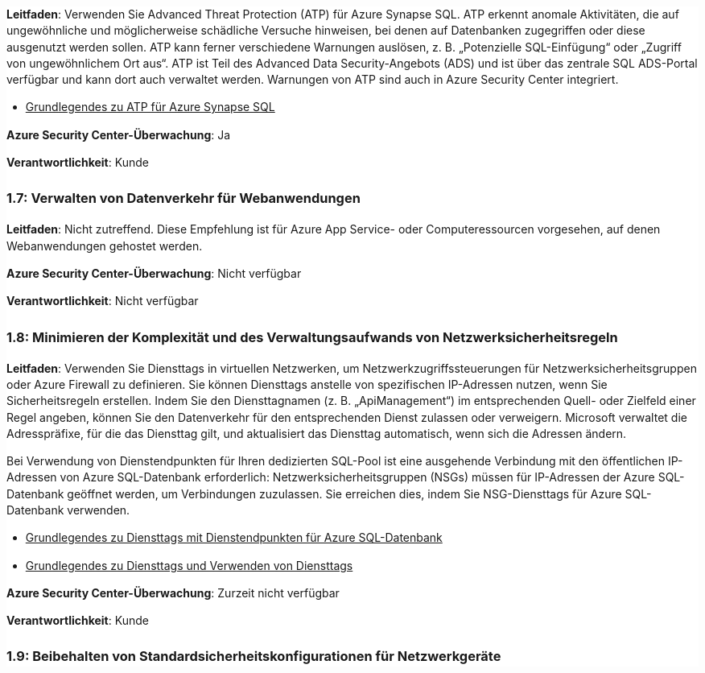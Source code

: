 **Leitfaden**: Verwenden Sie Advanced Threat Protection (ATP) für Azure Synapse SQL. ATP erkennt anomale Aktivitäten, die auf ungewöhnliche und möglicherweise schädliche Versuche hinweisen, bei denen auf Datenbanken zugegriffen oder diese ausgenutzt werden sollen. ATP kann ferner verschiedene Warnungen auslösen, z. B. „Potenzielle SQL-Einfügung“ oder „Zugriff von ungewöhnlichem Ort aus“. ATP ist Teil des Advanced Data Security-Angebots (ADS) und ist über das zentrale SQL ADS-Portal verfügbar und kann dort auch verwaltet werden. Warnungen von ATP sind auch in Azure Security Center integriert.

* [Grundlegendes zu ATP für Azure Synapse SQL](https://docs.microsoft.com/azure/sql-database/sql-database-threat-detection-overview)

**Azure Security Center-Überwachung**: Ja

**Verantwortlichkeit**: Kunde

### <a name="17-manage-traffic-to-web-applications"></a>1.7: Verwalten von Datenverkehr für Webanwendungen

**Leitfaden**: Nicht zutreffend. Diese Empfehlung ist für Azure App Service- oder Computeressourcen vorgesehen, auf denen Webanwendungen gehostet werden.

**Azure Security Center-Überwachung**: Nicht verfügbar

**Verantwortlichkeit**: Nicht verfügbar

### <a name="18-minimize-complexity-and-administrative-overhead-of-network-security-rules"></a>1.8: Minimieren der Komplexität und des Verwaltungsaufwands von Netzwerksicherheitsregeln

**Leitfaden**: Verwenden Sie Diensttags in virtuellen Netzwerken, um Netzwerkzugriffssteuerungen für Netzwerksicherheitsgruppen oder Azure Firewall zu definieren. Sie können Diensttags anstelle von spezifischen IP-Adressen nutzen, wenn Sie Sicherheitsregeln erstellen. Indem Sie den Diensttagnamen (z. B. „ApiManagement“) im entsprechenden Quell- oder Zielfeld einer Regel angeben, können Sie den Datenverkehr für den entsprechenden Dienst zulassen oder verweigern. Microsoft verwaltet die Adresspräfixe, für die das Diensttag gilt, und aktualisiert das Diensttag automatisch, wenn sich die Adressen ändern.

Bei Verwendung von Dienstendpunkten für Ihren dedizierten SQL-Pool ist eine ausgehende Verbindung mit den öffentlichen IP-Adressen von Azure SQL-Datenbank erforderlich: Netzwerksicherheitsgruppen (NSGs) müssen für IP-Adressen der Azure SQL-Datenbank geöffnet werden, um Verbindungen zuzulassen. Sie erreichen dies, indem Sie NSG-Diensttags für Azure SQL-Datenbank verwenden.

* [Grundlegendes zu Diensttags mit Dienstendpunkten für Azure SQL-Datenbank](https://docs.microsoft.com/azure/sql-database/sql-database-vnet-service-endpoint-rule-overview#limitations)

* [Grundlegendes zu Diensttags und Verwenden von Diensttags](https://docs.microsoft.com/azure/virtual-network/service-tags-overview)

**Azure Security Center-Überwachung**: Zurzeit nicht verfügbar

**Verantwortlichkeit**: Kunde

### <a name="19-maintain-standard-security-configurations-for-network-devices"></a>1.9: Beibehalten von Standardsicherheitskonfigurationen für Netzwerkgeräte
